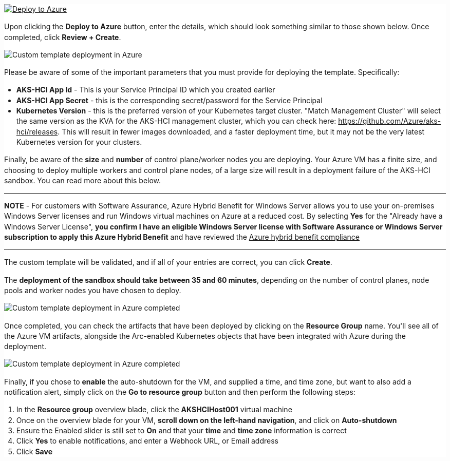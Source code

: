 [![Deploy to Azure](https://aka.ms/deploytoazurebutton)](https://portal.azure.com/#create/Microsoft.Template/uri/https%3A%2F%2Fraw.githubusercontent.com%2FV-HMabrouk%2Faks-hci%2Fmain%2Feval%2Fautodeploy%2Fjson%2Fakshciauto_alternative.json "Deploy to Azure")

Upon clicking the **Deploy to Azure** button, enter the details, which should look something similar to those shown below. Once completed, click **Review + Create**.

![Custom template deployment in Azure](/eval/media/azure_vm_custom_template_new_auto.png "Custom template deployment in Azure")

Please be aware of some of the important parameters that you must provide for deploying the template. Specifically:

* **AKS-HCI App Id** - This is your Service Principal ID which you created earlier
* **AKS-HCI App Secret** - this is the corresponding secret/password for the Service Principal
* **Kubernetes Version** - this is the preferred version of your Kubernetes target cluster. "Match Management Cluster" will select the same version as the KVA for the AKS-HCI management cluster, which you can check here: https://github.com/Azure/aks-hci/releases. This will result in fewer images downloaded, and a faster deployment time, but it may not be the very latest Kubernetes version for your clusters.

Finally, be aware of the **size** and **number** of control plane/worker nodes you are deploying. Your Azure VM has a finite size, and choosing to deploy multiple workers and control plane nodes, of a large size will result in a deployment failure of the AKS-HCI sandbox.  You can read more about this below.

*******************************************************************************************************

**NOTE** - For customers with Software Assurance, Azure Hybrid Benefit for Windows Server allows you to use your on-premises Windows Server licenses and run Windows virtual machines on Azure at a reduced cost. By selecting **Yes** for the "Already have a Windows Server License", **you confirm I have an eligible Windows Server license with Software Assurance or Windows Server subscription to apply this Azure Hybrid Benefit** and have reviewed the [Azure hybrid benefit compliance](http://go.microsoft.com/fwlink/?LinkId=859786 "Azure hybrid benefit compliance document")

*******************************************************************************************************

The custom template will be validated, and if all of your entries are correct, you can click **Create**.

The **deployment of the sandbox should take between 35 and 60 minutes**, depending on the number of control planes, node pools and worker nodes you have chosen to deploy.

![Custom template deployment in Azure completed](/eval/media/azure_autovm_custom_template_completed.png "Custom template deployment in Azure completed")

Once completed, you can check the artifacts that have been deployed by clicking on the **Resource Group** name. You'll see all of the Azure VM artifacts, alongside the Arc-enabled Kubernetes objects that have been integrated with Azure during the deployment.

![Custom template deployment in Azure completed](/eval/media/azure_autovm_artifacts.png "Custom template deployment in Azure completed")

Finally, if you chose to **enable** the auto-shutdown for the VM, and supplied a time, and time zone, but want to also add a notification alert, simply click on the **Go to resource group** button and then perform the following steps:

1. In the **Resource group** overview blade, click the **AKSHCIHost001** virtual machine
2. Once on the overview blade for your VM, **scroll down on the left-hand navigation**, and click on **Auto-shutdown**
3. Ensure the Enabled slider is still set to **On** and that your **time** and **time zone** information is correct
4. Click **Yes** to enable notifications, and enter a Webhook URL, or Email address
5. Click **Save**
